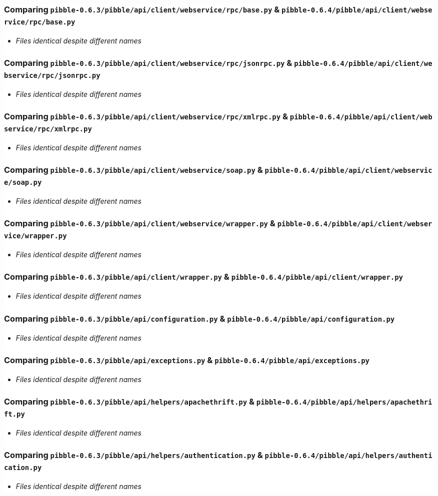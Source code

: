 ### Comparing `pibble-0.6.3/pibble/api/client/webservice/rpc/base.py` & `pibble-0.6.4/pibble/api/client/webservice/rpc/base.py`

 * *Files identical despite different names*

### Comparing `pibble-0.6.3/pibble/api/client/webservice/rpc/jsonrpc.py` & `pibble-0.6.4/pibble/api/client/webservice/rpc/jsonrpc.py`

 * *Files identical despite different names*

### Comparing `pibble-0.6.3/pibble/api/client/webservice/rpc/xmlrpc.py` & `pibble-0.6.4/pibble/api/client/webservice/rpc/xmlrpc.py`

 * *Files identical despite different names*

### Comparing `pibble-0.6.3/pibble/api/client/webservice/soap.py` & `pibble-0.6.4/pibble/api/client/webservice/soap.py`

 * *Files identical despite different names*

### Comparing `pibble-0.6.3/pibble/api/client/webservice/wrapper.py` & `pibble-0.6.4/pibble/api/client/webservice/wrapper.py`

 * *Files identical despite different names*

### Comparing `pibble-0.6.3/pibble/api/client/wrapper.py` & `pibble-0.6.4/pibble/api/client/wrapper.py`

 * *Files identical despite different names*

### Comparing `pibble-0.6.3/pibble/api/configuration.py` & `pibble-0.6.4/pibble/api/configuration.py`

 * *Files identical despite different names*

### Comparing `pibble-0.6.3/pibble/api/exceptions.py` & `pibble-0.6.4/pibble/api/exceptions.py`

 * *Files identical despite different names*

### Comparing `pibble-0.6.3/pibble/api/helpers/apachethrift.py` & `pibble-0.6.4/pibble/api/helpers/apachethrift.py`

 * *Files identical despite different names*

### Comparing `pibble-0.6.3/pibble/api/helpers/authentication.py` & `pibble-0.6.4/pibble/api/helpers/authentication.py`

 * *Files identical despite different names*
